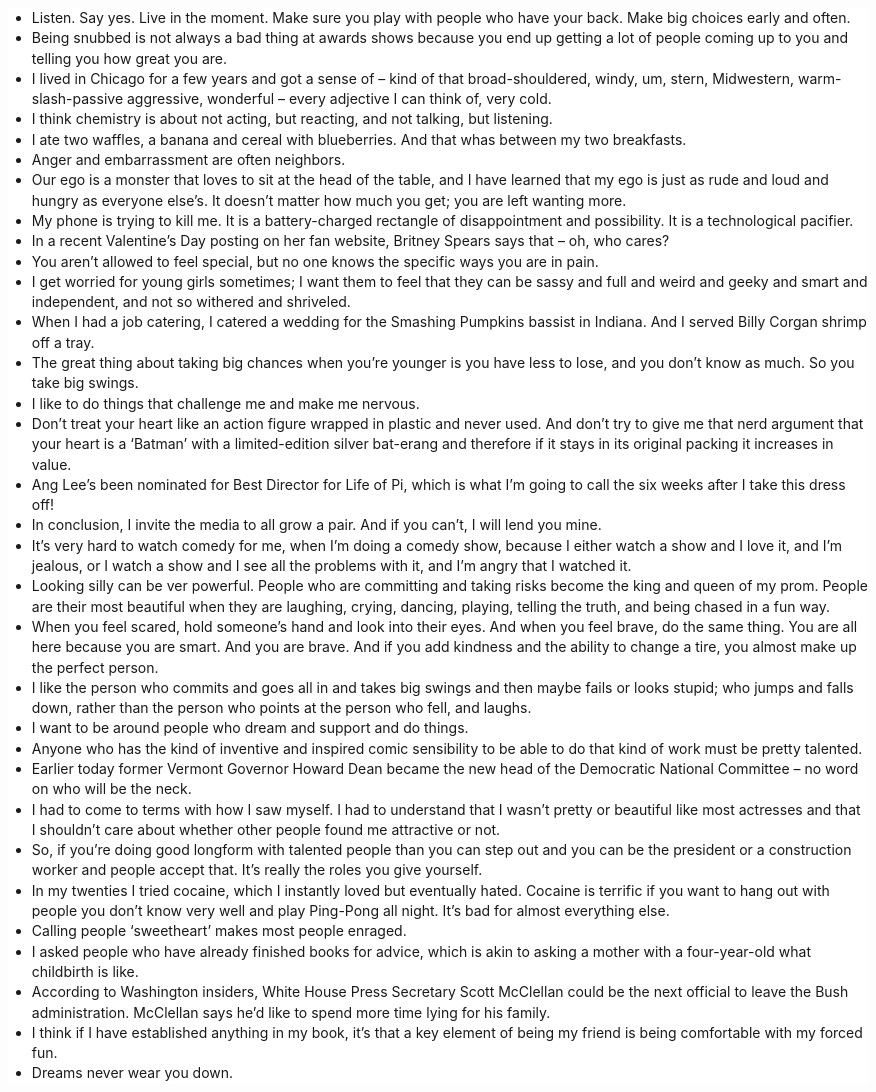  - Listen. Say yes. Live in the moment. Make sure you play with people who have your back. Make big choices early and often.
 - Being snubbed is not always a bad thing at awards shows because you end up getting a lot of people coming up to you and telling you how great you are.
 - I lived in Chicago for a few years and got a sense of – kind of that broad-shouldered, windy, um, stern, Midwestern, warm-slash-passive aggressive, wonderful – every adjective I can think of, very cold.
 - I think chemistry is about not acting, but reacting, and not talking, but listening.
 - I ate two waffles, a banana and cereal with blueberries. And that whas between my two breakfasts.
 - Anger and embarrassment are often neighbors.
 - Our ego is a monster that loves to sit at the head of the table, and I have learned that my ego is just as rude and loud and hungry as everyone else’s. It doesn’t matter how much you get; you are left wanting more.
 - My phone is trying to kill me. It is a battery-charged rectangle of disappointment and possibility. It is a technological pacifier.
 - In a recent Valentine’s Day posting on her fan website, Britney Spears says that – oh, who cares?
 - You aren’t allowed to feel special, but no one knows the specific ways you are in pain.
 - I get worried for young girls sometimes; I want them to feel that they can be sassy and full and weird and geeky and smart and independent, and not so withered and shriveled.
 - When I had a job catering, I catered a wedding for the Smashing Pumpkins bassist in Indiana. And I served Billy Corgan shrimp off a tray.
 - The great thing about taking big chances when you’re younger is you have less to lose, and you don’t know as much. So you take big swings.
 - I like to do things that challenge me and make me nervous.
 - Don’t treat your heart like an action figure wrapped in plastic and never used. And don’t try to give me that nerd argument that your heart is a ‘Batman’ with a limited-edition silver bat-erang and therefore if it stays in its original packing it increases in value.
 - Ang Lee’s been nominated for Best Director for Life of Pi, which is what I’m going to call the six weeks after I take this dress off!
 - In conclusion, I invite the media to all grow a pair. And if you can’t, I will lend you mine.
 - It’s very hard to watch comedy for me, when I’m doing a comedy show, because I either watch a show and I love it, and I’m jealous, or I watch a show and I see all the problems with it, and I’m angry that I watched it.
 - Looking silly can be ver powerful. People who are committing and taking risks become the king and queen of my prom. People are their most beautiful when they are laughing, crying, dancing, playing, telling the truth, and being chased in a fun way.
 - When you feel scared, hold someone’s hand and look into their eyes. And when you feel brave, do the same thing. You are all here because you are smart. And you are brave. And if you add kindness and the ability to change a tire, you almost make up the perfect person.
 - I like the person who commits and goes all in and takes big swings and then maybe fails or looks stupid; who jumps and falls down, rather than the person who points at the person who fell, and laughs.
 - I want to be around people who dream and support and do things.
 - Anyone who has the kind of inventive and inspired comic sensibility to be able to do that kind of work must be pretty talented.
 - Earlier today former Vermont Governor Howard Dean became the new head of the Democratic National Committee – no word on who will be the neck.
 - I had to come to terms with how I saw myself. I had to understand that I wasn’t pretty or beautiful like most actresses and that I shouldn’t care about whether other people found me attractive or not.
 - So, if you’re doing good longform with talented people than you can step out and you can be the president or a construction worker and people accept that. It’s really the roles you give yourself.
 - In my twenties I tried cocaine, which I instantly loved but eventually hated. Cocaine is terrific if you want to hang out with people you don’t know very well and play Ping-Pong all night. It’s bad for almost everything else.
 - Calling people ‘sweetheart’ makes most people enraged.
 - I asked people who have already finished books for advice, which is akin to asking a mother with a four-year-old what childbirth is like.
 - According to Washington insiders, White House Press Secretary Scott McClellan could be the next official to leave the Bush administration. McClellan says he’d like to spend more time lying for his family.
 - I think if I have established anything in my book, it’s that a key element of being my friend is being comfortable with my forced fun.
 - Dreams never wear you down.